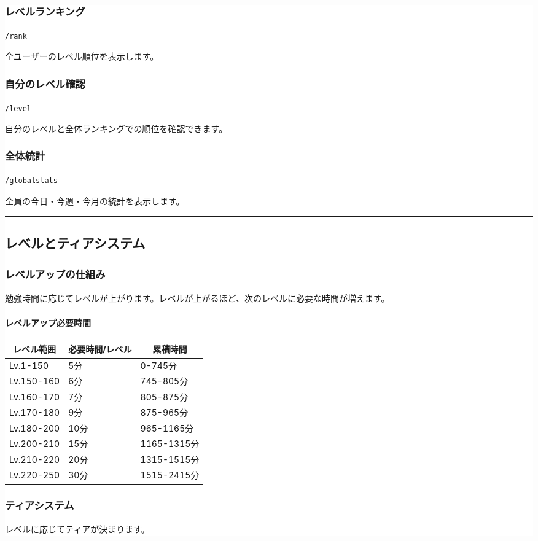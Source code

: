### レベルランキング

```
/rank
```

全ユーザーのレベル順位を表示します。

### 自分のレベル確認

```
/level
```

自分のレベルと全体ランキングでの順位を確認できます。

### 全体統計

```
/globalstats
```

全員の今日・今週・今月の統計を表示します。

---

## レベルとティアシステム

### レベルアップの仕組み

勉強時間に応じてレベルが上がります。レベルが上がるほど、次のレベルに必要な時間が増えます。

#### レベルアップ必要時間

| レベル範囲 | 必要時間/レベル | 累積時間 |
|-----------|----------------|----------|
| Lv.1-150 | 5分 | 0-745分 |
| Lv.150-160 | 6分 | 745-805分 |
| Lv.160-170 | 7分 | 805-875分 |
| Lv.170-180 | 9分 | 875-965分 |
| Lv.180-200 | 10分 | 965-1165分 |
| Lv.200-210 | 15分 | 1165-1315分 |
| Lv.210-220 | 20分 | 1315-1515分 |
| Lv.220-250 | 30分 | 1515-2415分 |

### ティアシステム

レベルに応じてティアが決まります。
